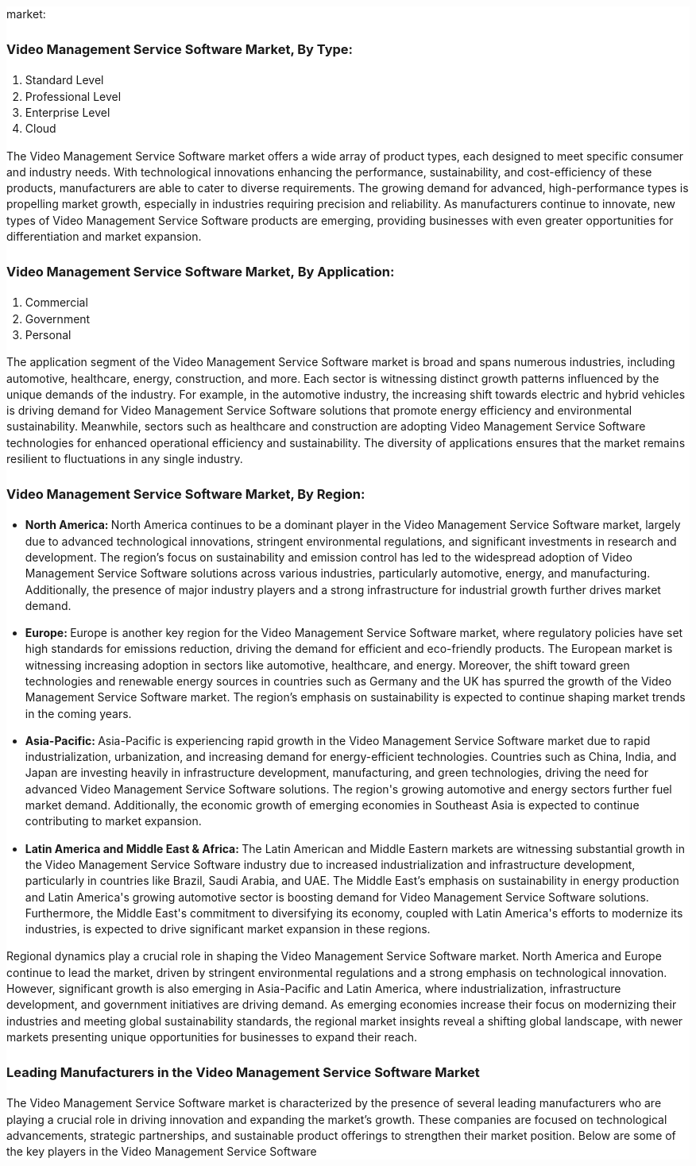 market:</p><h3><strong>Video Management Service Software Market, By Type:<br /></strong></h3><ol><li>Standard Level<li> Professional Level<li> Enterprise Level<li> Cloud</li></ol><p>The Video Management Service Software market offers a wide array of product types, each designed to meet specific consumer and industry needs. With technological innovations enhancing the performance, sustainability, and cost-efficiency of these products, manufacturers are able to cater to diverse requirements. The growing demand for advanced, high-performance types is propelling market growth, especially in industries requiring precision and reliability. As manufacturers continue to innovate, new types of Video Management Service Software products are emerging, providing businesses with even greater opportunities for differentiation and market expansion.</p><h3>Video Management Service Software Market,&nbsp;By Application:</h3><ol><li>Commercial<li> Government<li> Personal</li></ol><p>The application segment of the Video Management Service Software market is broad and spans numerous industries, including automotive, healthcare, energy, construction, and more. Each sector is witnessing distinct growth patterns influenced by the unique demands of the industry. For example, in the automotive industry, the increasing shift towards electric and hybrid vehicles is driving demand for Video Management Service Software solutions that promote energy efficiency and environmental sustainability. Meanwhile, sectors such as healthcare and construction are adopting Video Management Service Software technologies for enhanced operational efficiency and sustainability. The diversity of applications ensures that the market remains resilient to fluctuations in any single industry.</p><h3>Video Management Service Software Market, By Region:</h3><ul><li><p><strong>North America:&nbsp;</strong>North America continues to be a dominant player in the Video Management Service Software market, largely due to advanced technological innovations, stringent environmental regulations, and significant investments in research and development. The region&rsquo;s focus on sustainability and emission control has led to the widespread adoption of Video Management Service Software solutions across various industries, particularly automotive, energy, and manufacturing. Additionally, the presence of major industry players and a strong infrastructure for industrial growth further drives market demand.</p></li><li><p><strong><strong>Europe:&nbsp;</strong></strong>Europe is another key region for the Video Management Service Software market, where regulatory policies have set high standards for emissions reduction, driving the demand for efficient and eco-friendly products. The European market is witnessing increasing adoption in sectors like automotive, healthcare, and energy. Moreover, the shift toward green technologies and renewable energy sources in countries such as Germany and the UK has spurred the growth of the Video Management Service Software market. The region&rsquo;s emphasis on sustainability is expected to continue shaping market trends in the coming years.</p></li><li><p><strong><strong>Asia-Pacific:&nbsp;</strong></strong>Asia-Pacific is experiencing rapid growth in the Video Management Service Software market due to rapid industrialization, urbanization, and increasing demand for energy-efficient technologies. Countries such as China, India, and Japan are investing heavily in infrastructure development, manufacturing, and green technologies, driving the need for advanced Video Management Service Software solutions. The region's growing automotive and energy sectors further fuel market demand. Additionally, the economic growth of emerging economies in Southeast Asia is expected to continue contributing to market expansion.</p></li><li><p><strong><strong>Latin America and Middle East &amp; Africa:&nbsp;</strong></strong>The Latin American and Middle Eastern markets are witnessing substantial growth in the Video Management Service Software industry due to increased industrialization and infrastructure development, particularly in countries like Brazil, Saudi Arabia, and UAE. The Middle East&rsquo;s emphasis on sustainability in energy production and Latin America's growing automotive sector is boosting demand for Video Management Service Software solutions. Furthermore, the Middle East's commitment to diversifying its economy, coupled with Latin America's efforts to modernize its industries, is expected to drive significant market expansion in these regions.</p></li></ul><p>Regional dynamics play a crucial role in shaping the Video Management Service Software market. North America and Europe continue to lead the market, driven by stringent environmental regulations and a strong emphasis on technological innovation. However, significant growth is also emerging in Asia-Pacific and Latin America, where industrialization, infrastructure development, and government initiatives are driving demand. As emerging economies increase their focus on modernizing their industries and meeting global sustainability standards, the regional market insights reveal a shifting global landscape, with newer markets presenting unique opportunities for businesses to expand their reach.</p><h3><strong>Leading Manufacturers in the Video Management Service Software Market</strong></h3><p>The Video Management Service Software market is characterized by the presence of several leading manufacturers who are playing a crucial role in driving innovation and expanding the market&rsquo;s growth. These companies are focused on technological advancements, strategic partnerships, and sustainable product offerings to strengthen their market position. Below are some of the key players in the Video Management Service Software